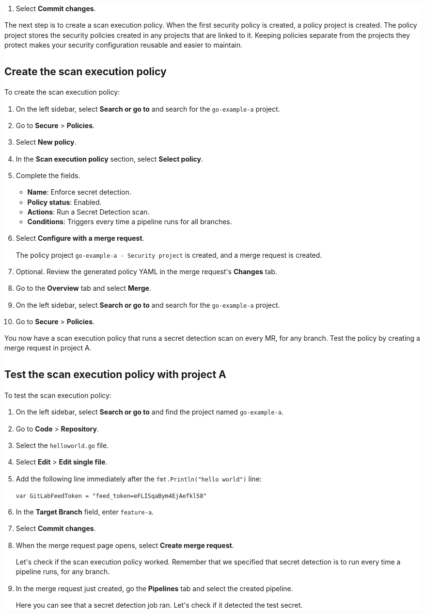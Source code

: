 1. Select **Commit changes**.

The next step is to create a scan execution policy. When the first security policy is created, a
policy project is created. The policy project stores the security policies created in any projects
that are linked to it. Keeping policies separate from the projects they protect makes your security
configuration reusable and easier to maintain.

## Create the scan execution policy

To create the scan execution policy:

1. On the left sidebar, select **Search or go to** and search for the `go-example-a` project.
1. Go to **Secure** > **Policies**.
1. Select **New policy**.
1. In the **Scan execution policy** section, select **Select policy**.
1. Complete the fields.
   - **Name**: Enforce secret detection.
   - **Policy status**: Enabled.
   - **Actions**: Run a Secret Detection scan.
   - **Conditions**: Triggers every time a pipeline runs for all branches.
1. Select **Configure with a merge request**.

   The policy project `go-example-a - Security project` is created, and a merge request is created.

1. Optional. Review the generated policy YAML in the merge request's **Changes** tab.
1. Go to the **Overview** tab and select **Merge**.
1. On the left sidebar, select **Search or go to** and search for the `go-example-a` project.
1. Go to **Secure** > **Policies**.

You now have a scan execution policy that runs a secret detection scan on every MR, for any branch.
Test the policy by creating a merge request in project A.

## Test the scan execution policy with project A

To test the scan execution policy:

1. On the left sidebar, select **Search or go to** and find the project named `go-example-a`.
1. Go to **Code** > **Repository**.
1. Select the `helloworld.go` file.
1. Select **Edit** > **Edit single file**.
1. Add the following line immediately after the `fmt.Println("hello world")` line:

   ```plaintext
   var GitLabFeedToken = "feed_token=eFLISqaBym4EjAefkl58"
   ```

1. In the **Target Branch** field, enter `feature-a`.
1. Select **Commit changes**.
1. When the merge request page opens, select **Create merge request**.

   Let's check if the scan execution policy worked. Remember that we specified that secret detection
   is to run every time a pipeline runs, for any branch.

1. In the merge request just created, go the **Pipelines** tab and select the created pipeline.

   Here you can see that a secret detection job ran. Let's check if it detected the test secret.
